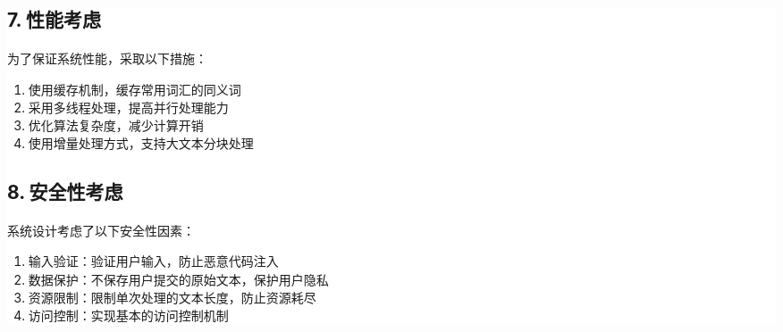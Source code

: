 ## 7. 性能考虑

为了保证系统性能，采取以下措施：

1. 使用缓存机制，缓存常用词汇的同义词
2. 采用多线程处理，提高并行处理能力
3. 优化算法复杂度，减少计算开销
4. 使用增量处理方式，支持大文本分块处理

## 8. 安全性考虑

系统设计考虑了以下安全性因素：

1. 输入验证：验证用户输入，防止恶意代码注入
2. 数据保护：不保存用户提交的原始文本，保护用户隐私
3. 资源限制：限制单次处理的文本长度，防止资源耗尽
4. 访问控制：实现基本的访问控制机制
